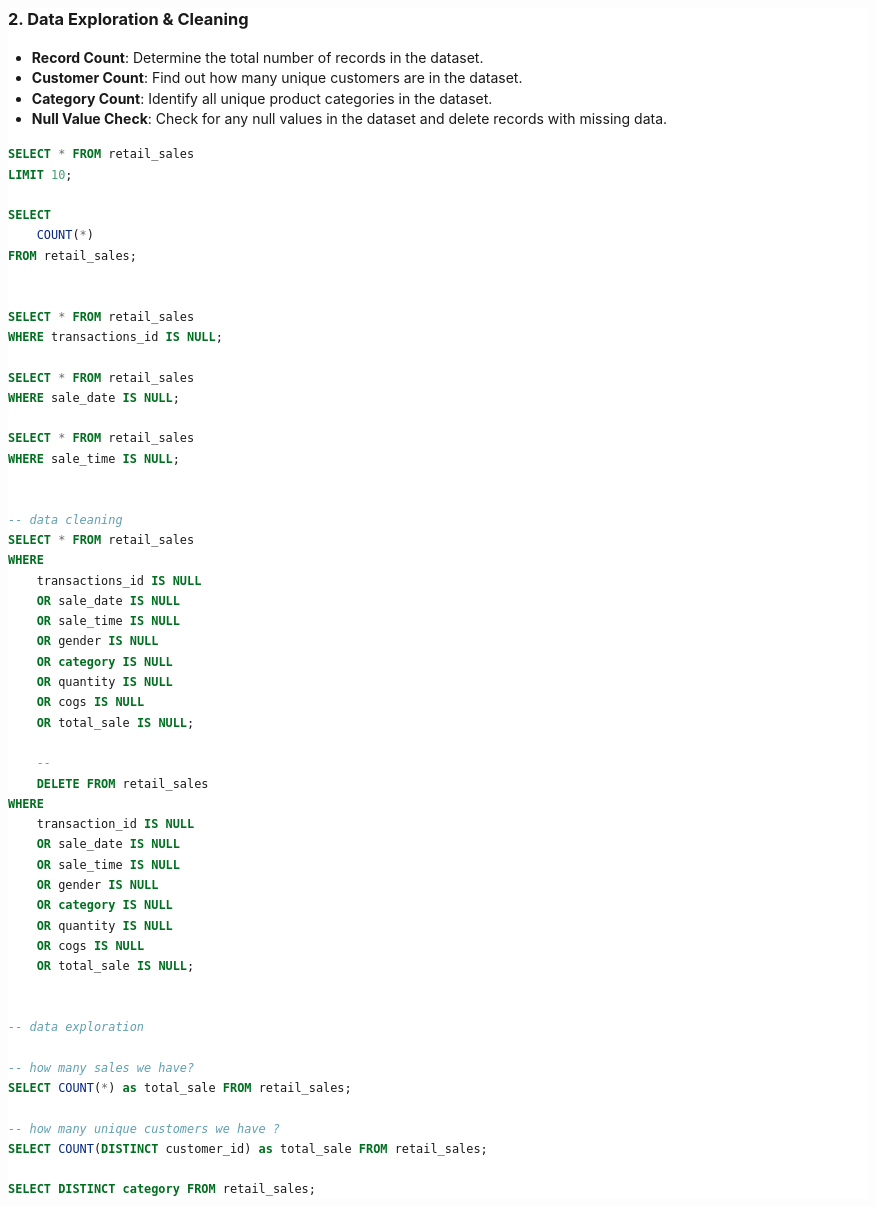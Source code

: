 ### 2. Data Exploration & Cleaning

- **Record Count**: Determine the total number of records in the dataset.
- **Customer Count**: Find out how many unique customers are in the dataset.
- **Category Count**: Identify all unique product categories in the dataset.
- **Null Value Check**: Check for any null values in the dataset and delete records with missing data.

```sql
SELECT * FROM retail_sales
LIMIT 10;

SELECT
    COUNT(*)
FROM retail_sales;


SELECT * FROM retail_sales
WHERE transactions_id IS NULL;

SELECT * FROM retail_sales
WHERE sale_date IS NULL;

SELECT * FROM retail_sales
WHERE sale_time IS NULL;


-- data cleaning  
SELECT * FROM retail_sales
WHERE
    transactions_id IS NULL
    OR sale_date IS NULL
    OR sale_time IS NULL
    OR gender IS NULL
    OR category IS NULL
    OR quantity IS NULL
    OR cogs IS NULL
    OR total_sale IS NULL;
    
    --
    DELETE FROM retail_sales
WHERE
    transaction_id IS NULL
    OR sale_date IS NULL
    OR sale_time IS NULL
    OR gender IS NULL
    OR category IS NULL
    OR quantity IS NULL
    OR cogs IS NULL
    OR total_sale IS NULL;


-- data exploration

-- how many sales we have?
SELECT COUNT(*) as total_sale FROM retail_sales;

-- how many unique customers we have ?
SELECT COUNT(DISTINCT customer_id) as total_sale FROM retail_sales;

SELECT DISTINCT category FROM retail_sales;
```
